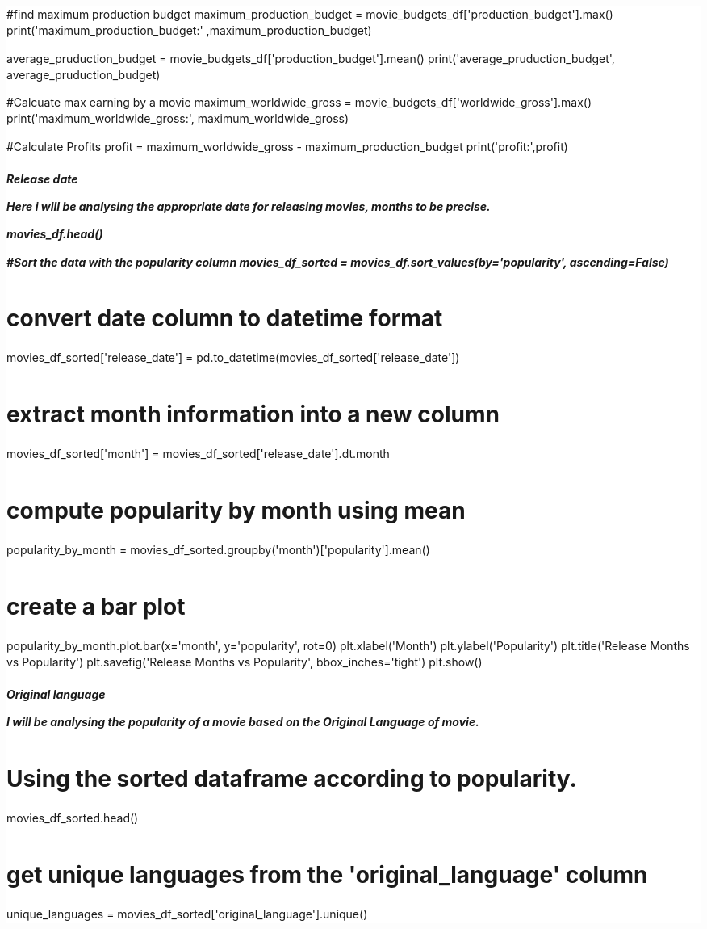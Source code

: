 #find  maximum  production budget
maximum_production_budget = movie_budgets_df['production_budget'].max()
print('maximum_production_budget:' ,maximum_production_budget)

average_pruduction_budget = movie_budgets_df['production_budget'].mean()
print('average_pruduction_budget', average_pruduction_budget)

#Calcuate max earning by a movie 
maximum_worldwide_gross =  movie_budgets_df['worldwide_gross'].max()
print('maximum_worldwide_gross:', maximum_worldwide_gross)

#Calculate Profits
profit = maximum_worldwide_gross - maximum_production_budget
print('profit:',profit)

<h5> Release date

Here i will be analysing the appropriate date for releasing movies, months to be precise.

movies_df.head()

#Sort the data with the popularity column
movies_df_sorted = movies_df.sort_values(by='popularity', ascending=False)

# convert date column to datetime format
movies_df_sorted['release_date'] = pd.to_datetime(movies_df_sorted['release_date'])

# extract month information into a new column
movies_df_sorted['month'] = movies_df_sorted['release_date'].dt.month

# compute popularity by month using mean
popularity_by_month = movies_df_sorted.groupby('month')['popularity'].mean()

# create a bar plot
popularity_by_month.plot.bar(x='month', y='popularity', rot=0)
plt.xlabel('Month')
plt.ylabel('Popularity')
plt.title('Release Months vs Popularity')
plt.savefig('Release Months vs Popularity', bbox_inches='tight')
plt.show()

<h5> Original language

I will be analysing the popularity of a movie based on the Original Language of movie.

# Using the sorted dataframe according to popularity.
movies_df_sorted.head()

# get unique languages from the 'original_language' column
unique_languages = movies_df_sorted['original_language'].unique()
